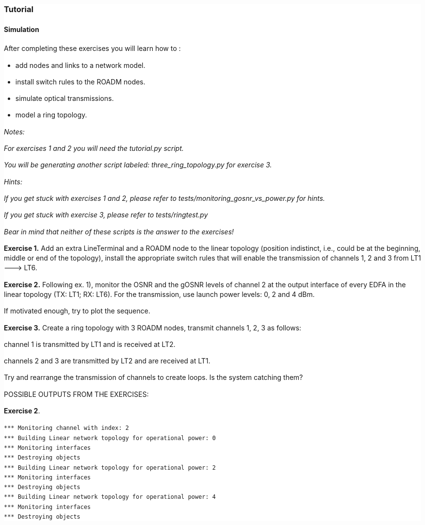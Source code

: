 ### Tutorial

#### Simulation

After completing these exercises you will learn how to :

-   add nodes and links to a network model.

-   install switch rules to the ROADM nodes.

-   simulate optical transmissions.

-   model a ring topology.

*Notes:*

*For exercises 1 and 2 you will need the tutorial.py script.*

*You will be generating another script labeled: three_ring_topology.py
for exercise 3.*

*Hints:*

*If you get stuck with exercises 1 and 2, please refer to
tests/monitoring_gosnr_vs_power.py for hints.*

*If you get stuck with exercise 3, please refer to tests/ringtest.py*

*Bear in mind that neither of these scripts is the answer to the
exercises!*

**Exercise 1.** Add an extra LineTerminal and a ROADM node to the linear
topology (position indistinct, i.e., could be at the beginning, middle
or end of the topology), install the appropriate switch rules that will
enable the transmission of channels 1, 2 and 3 from LT1 ---\> LT6.

**Exercise 2.** Following ex. 1), monitor the OSNR and the gOSNR levels
of channel 2 at the output interface of every EDFA in the linear
topology (TX: LT1; RX: LT6). For the transmission, use launch power
levels: 0, 2 and 4 dBm.

If motivated enough, try to plot the sequence.

**Exercise 3.** Create a ring topology with 3 ROADM nodes, transmit
channels 1, 2, 3 as follows:

channel 1 is transmitted by LT1 and is received at LT2.

channels 2 and 3 are transmitted by LT2 and are received at LT1.

Try and rearrange the transmission of channels to create loops. Is the
system catching them?

POSSIBLE OUTPUTS FROM THE EXERCISES:

**Exercise 2**.

	*** Monitoring channel with index: 2
	*** Building Linear network topology for operational power: 0
	*** Monitoring interfaces
	*** Destroying objects
	*** Building Linear network topology for operational power: 2
	*** Monitoring interfaces
	*** Destroying objects
	*** Building Linear network topology for operational power: 4
	*** Monitoring interfaces
	*** Destroying objects
	